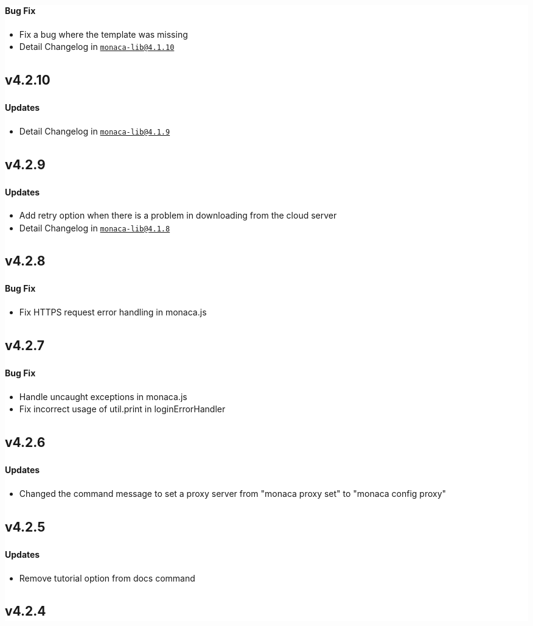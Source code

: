 #### Bug Fix

* Fix a bug where the template was missing
* Detail Changelog in [`monaca-lib@4.1.10`](https://github.com/monaca/monaca-lib/blob/master/CHANGELOG.md)

v4.2.10
----

#### Updates

* Detail Changelog in [`monaca-lib@4.1.9`](https://github.com/monaca/monaca-lib/blob/master/CHANGELOG.md)

v4.2.9
----

#### Updates

* Add retry option when there is a problem in downloading from the cloud server
* Detail Changelog in [`monaca-lib@4.1.8`](https://github.com/monaca/monaca-lib/blob/master/CHANGELOG.md#v418)

v4.2.8
----

#### Bug Fix

* Fix HTTPS request error handling in monaca.js

v4.2.7
----

#### Bug Fix

* Handle uncaught exceptions in monaca.js
* Fix incorrect usage of util.print in loginErrorHandler

v4.2.6
----

#### Updates

* Changed the command message to set a proxy server from "monaca proxy set" to "monaca config proxy"

v4.2.5
----

#### Updates

* Remove tutorial option from docs command

v4.2.4
----
